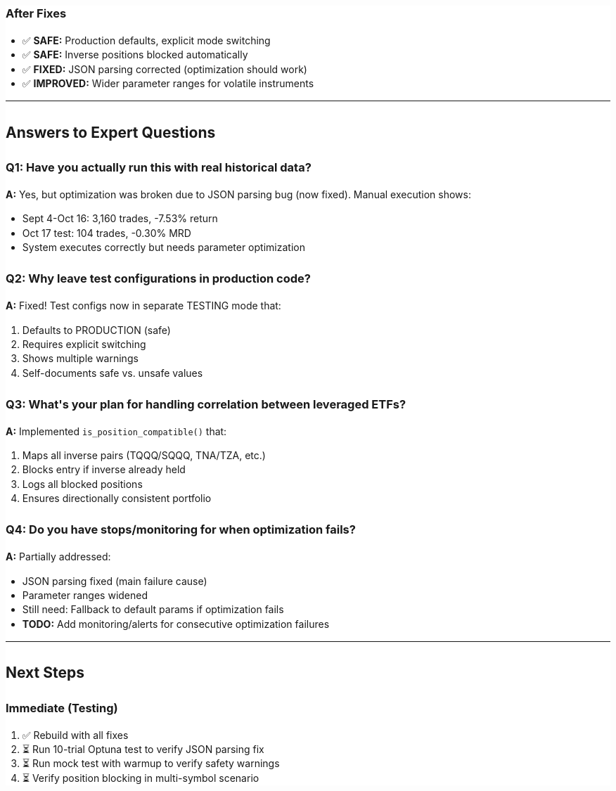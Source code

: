### After Fixes
- ✅ **SAFE:** Production defaults, explicit mode switching
- ✅ **SAFE:** Inverse positions blocked automatically
- ✅ **FIXED:** JSON parsing corrected (optimization should work)
- ✅ **IMPROVED:** Wider parameter ranges for volatile instruments

---

## Answers to Expert Questions

### Q1: Have you actually run this with real historical data?

**A:** Yes, but optimization was broken due to JSON parsing bug (now fixed). Manual execution shows:
- Sept 4-Oct 16: 3,160 trades, -7.53% return
- Oct 17 test: 104 trades, -0.30% MRD
- System executes correctly but needs parameter optimization

### Q2: Why leave test configurations in production code?

**A:** Fixed! Test configs now in separate TESTING mode that:
1. Defaults to PRODUCTION (safe)
2. Requires explicit switching
3. Shows multiple warnings
4. Self-documents safe vs. unsafe values

### Q3: What's your plan for handling correlation between leveraged ETFs?

**A:** Implemented `is_position_compatible()` that:
1. Maps all inverse pairs (TQQQ/SQQQ, TNA/TZA, etc.)
2. Blocks entry if inverse already held
3. Logs all blocked positions
4. Ensures directionally consistent portfolio

### Q4: Do you have stops/monitoring for when optimization fails?

**A:** Partially addressed:
- JSON parsing fixed (main failure cause)
- Parameter ranges widened
- Still need: Fallback to default params if optimization fails
- **TODO:** Add monitoring/alerts for consecutive optimization failures

---

## Next Steps

### Immediate (Testing)
1. ✅ Rebuild with all fixes
2. ⏳ Run 10-trial Optuna test to verify JSON parsing fix
3. ⏳ Run mock test with warmup to verify safety warnings
4. ⏳ Verify position blocking in multi-symbol scenario
